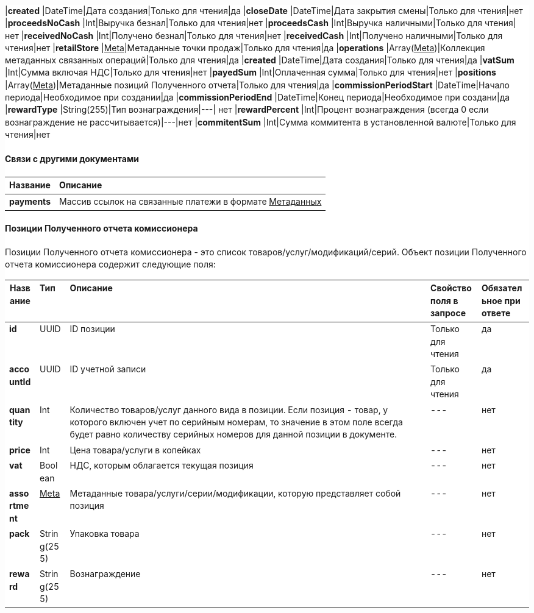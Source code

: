 |**created**            |DateTime|Дата создания|Только для чтения|да
|**closeDate**          |DateTime|Дата закрытия смены|Только для чтения|нет
|**proceedsNoCash**     |Int|Выручка безнал|Только для чтения|нет
|**proceedsCash**       |Int|Выручка наличными|Только для чтения|нет
|**receivedNoCash**     |Int|Получено безнал|Только для чтения|нет
|**receivedCash**       |Int|Получено наличными|Только для чтения|нет
|**retailStore**        |[Meta](../#mojsklad-json-api-obschie-swedeniq-metadannye)|Метаданные точки продаж|Только для чтения|да
|**operations**         |Array([Meta](../#mojsklad-json-api-obschie-swedeniq-metadannye))|Коллекция метаданных связанных операций|Только для чтения|да
|**created**            |DateTime|Дата создания|Только для чтения|да
|**vatSum**                |Int|Сумма включая НДС|Только для чтения|нет
|**payedSum**                |Int|Оплаченная сумма|Только для чтения|нет
|**positions**        |Array([Meta](../#mojsklad-json-api-obschie-swedeniq-metadannye))|Метаданные позиций Полученного отчета|Только для чтения|да
|**commissionPeriodStart**           |DateTime|Начало периода|Необходимое при создании|да
|**commissionPeriodEnd**            |DateTime|Конец периода|Необходимое при создани|да
|**rewardType**      |String(255)|Тип вознаграждения|---| нет
|**rewardPercent**              |Int|Процент вознаграждения (всегда 0 если вознаграждение не рассчитывается)|---|нет
|**commitentSum**                |Int|Сумма коммитента в установленной валюте|Только для чтения|нет

#### Связи с другими документами

|Название          | Описание  |
| ------------------------------ |:---------------------------|
|**payments** | Массив ссылок на связанные платежи в формате [Метаданных](../#mojsklad-json-api-obschie-swedeniq-metadannye)


#### Позиции Полученного отчета комиссионера
Позиции Полученного отчета комиссионера - это список товаров/услуг/модификаций/серий.
Объект позиции Полученного отчета комиссионера содержит следующие поля:

| Название  | Тип | Описание                    | Свойство поля в запросе| Обязательное при ответе|
| --------- |:----|:----------------------------|:----------------|:------------------------|
|**id**                 |UUID|ID позиции|Только для чтения|да
|**accountId**          |UUID| ID учетной записи|Только для чтения|да
|**quantity**          |Int|Количество товаров/услуг данного вида в позиции. Если позиция - товар, у которого включен учет по серийным номерам, то значение в этом поле всегда будет равно количеству серийных номеров для данной позиции в документе.|---|нет
|**price**          |Int|Цена товара/услуги в копейках|---|нет
|**vat**        |Boolean|НДС, которым облагается текущая позиция|---|нет
|**assortment**              |[Meta](../#mojsklad-json-api-obschie-swedeniq-metadannye)|Метаданные товара/услуги/серии/модификации, которую представляет собой позиция|---|нет
|**pack**            |String(255)|Упаковка товара|---|нет
|**reward**      |String(255)|Вознаграждение|---| нет
